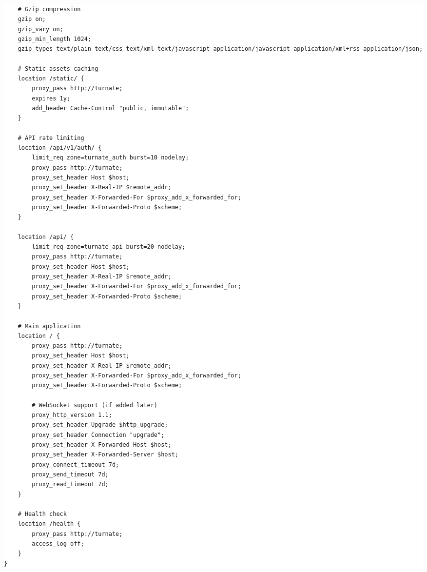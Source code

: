 ```nginx
    # Gzip compression
    gzip on;
    gzip_vary on;
    gzip_min_length 1024;
    gzip_types text/plain text/css text/xml text/javascript application/javascript application/xml+rss application/json;

    # Static assets caching
    location /static/ {
        proxy_pass http://turnate;
        expires 1y;
        add_header Cache-Control "public, immutable";
    }

    # API rate limiting
    location /api/v1/auth/ {
        limit_req zone=turnate_auth burst=10 nodelay;
        proxy_pass http://turnate;
        proxy_set_header Host $host;
        proxy_set_header X-Real-IP $remote_addr;
        proxy_set_header X-Forwarded-For $proxy_add_x_forwarded_for;
        proxy_set_header X-Forwarded-Proto $scheme;
    }

    location /api/ {
        limit_req zone=turnate_api burst=20 nodelay;
        proxy_pass http://turnate;
        proxy_set_header Host $host;
        proxy_set_header X-Real-IP $remote_addr;
        proxy_set_header X-Forwarded-For $proxy_add_x_forwarded_for;
        proxy_set_header X-Forwarded-Proto $scheme;
    }

    # Main application
    location / {
        proxy_pass http://turnate;
        proxy_set_header Host $host;
        proxy_set_header X-Real-IP $remote_addr;
        proxy_set_header X-Forwarded-For $proxy_add_x_forwarded_for;
        proxy_set_header X-Forwarded-Proto $scheme;
        
        # WebSocket support (if added later)
        proxy_http_version 1.1;
        proxy_set_header Upgrade $http_upgrade;
        proxy_set_header Connection "upgrade";
        proxy_set_header X-Forwarded-Host $host;
        proxy_set_header X-Forwarded-Server $host;
        proxy_connect_timeout 7d;
        proxy_send_timeout 7d;
        proxy_read_timeout 7d;
    }

    # Health check
    location /health {
        proxy_pass http://turnate;
        access_log off;
    }
}
```
